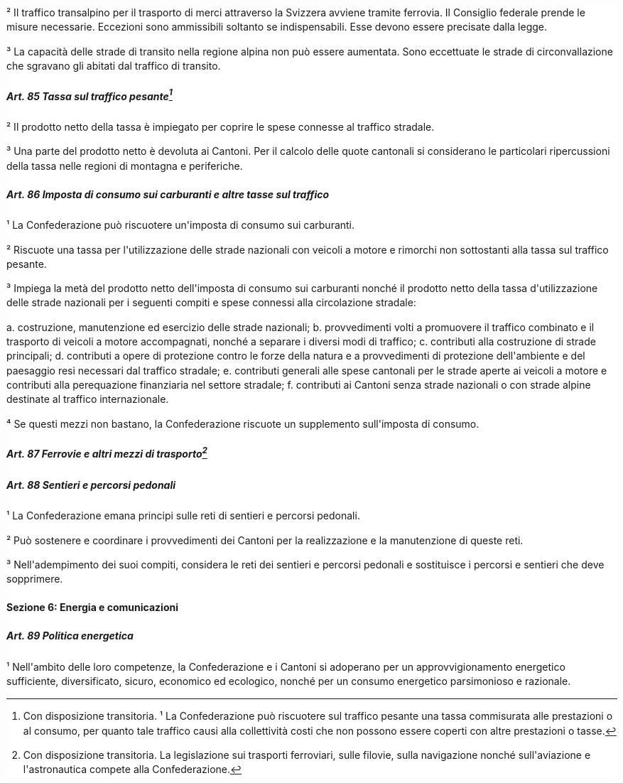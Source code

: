 ² Il traffico transalpino per il trasporto di merci attraverso la Svizzera avviene tramite ferrovia. Il Consiglio federale prende le misure necessarie. Eccezioni sono ammissibili soltanto se indispensabili. Esse devono essere precisate dalla legge.

³ La capacità delle strade di transito nella regione alpina non può essere aumentata. Sono eccettuate le strade di circonvallazione che sgravano gli abitati dal traffico di transito.

##### Art. 85 Tassa sul traffico pesante[^2]
[^2]: Con disposizione transitoria.
¹ La Confederazione può riscuotere sul traffico pesante una tassa commisurata alle prestazioni o al consumo, per quanto tale traffico causi alla collettività costi che non possono essere coperti con altre prestazioni o tasse.

² Il prodotto netto della tassa è impiegato per coprire le spese connesse al traffico stradale.

³ Una parte del prodotto netto è devoluta ai Cantoni. Per il calcolo delle quote cantonali si considerano le particolari ripercussioni della tassa nelle regioni di montagna e periferiche.

##### Art. 86 Imposta di consumo sui carburanti e altre tasse sul traffico
¹ La Confederazione può riscuotere un'imposta di consumo sui carburanti.

² Riscuote una tassa per l'utilizzazione delle strade nazionali con veicoli a motore e rimorchi non sottostanti alla tassa sul traffico pesante.

³ Impiega la metà del prodotto netto dell'imposta di consumo sui carburanti nonché il prodotto netto della tassa d'utilizzazione delle strade nazionali per i seguenti compiti e spese connessi alla circolazione stradale:

a. costruzione, manutenzione ed esercizio delle strade nazionali;
b. provvedimenti volti a promuovere il traffico combinato e il trasporto di veicoli a motore accompagnati, nonché a separare i diversi modi di traffico;
c. contributi alla costruzione di strade principali;
d. contributi a opere di protezione contro le forze della natura e a provvedimenti di protezione dell'ambiente e del paesaggio resi necessari dal traffico stradale;
e. contributi generali alle spese cantonali per le strade aperte ai veicoli a motore e contributi alla perequazione finanziaria nel settore stradale;
f. contributi ai Cantoni senza strade nazionali o con strade alpine destinate al
traffico internazionale.

⁴ Se questi mezzi non bastano, la Confederazione riscuote un supplemento sull'imposta di consumo.

##### Art. 87 Ferrovie e altri mezzi di trasporto[^3]
[^3]: Con disposizione transitoria.
La legislazione sui trasporti ferroviari, sulle filovie, sulla navigazione nonché sull'aviazione e l'astronautica compete alla Confederazione.

##### Art. 88 Sentieri e percorsi pedonali
¹ La Confederazione emana principi sulle reti di sentieri e percorsi pedonali.

² Può sostenere e coordinare i provvedimenti dei Cantoni per la realizzazione e la manutenzione di queste reti.

³ Nell'adempimento dei suoi compiti, considera le reti dei sentieri e percorsi pedonali e sostituisce i percorsi e sentieri che deve sopprimere.

#### Sezione 6: Energia e comunicazioni
##### Art. 89 Politica energetica
¹ Nell'ambito delle loro competenze, la Confederazione e i Cantoni si adoperano per un approvvigionamento energetico sufficiente, diversificato, sicuro, economico ed ecologico, nonché per un consumo energetico parsimonioso e razionale.


[^1]: Con disposizione transitoria.
[^4]: Con disposizione transitoria.
[^5]: Con disposizione transitoria.
[^6]: Con disposizione transitoria.
[^7]: Con disposizione transitoria.
[^8]: Con disposizione transitoria.
[^9]: Con disposizione transitoria.
[^10]: Con disposizione transitoria.
[^11]: Con disposizione transitoria.
[^12]: Accettato nella votazione popolare del 7 feb. 1999 (FF 1999 2511) e DF del 28 set. 1999 (FF 1999 7589).
[^13]: Con disposizione transitoria.
[^14]: Con disposizione transitoria.
[^15]: Con disposizione transitoria.
[^16]: Il legislatore ha fatto uso di questa competenza: si veda in merito il decreto federale del 20 marzo 1998 sull'aumento delle aliquote dell'imposta sul valore aggiunto a favore dell'AVS/AI/ (RU **1998** 1803). A partire dal 1&ordm; gennaio 1999, le aliquote dell'imposta sul valore aggiunto sono: 7,5% (aliquota normale), 2,3% (aliquota ridotta) e 3,5% (aliquota speciale per le prestazioni del settore alberghiero).
[^17]: Con disposizione transitoria.
[^18]: Con disposizione transitoria.
[^19]: Accettato nella votazione popolare del 7 feb. 1999 (FF **1999** 2144) e DF del 28 set. 1999 (FF **1999** 7589).
[^20]: Accettato nella votazione popolare del 7 feb. 1999 (FF **1999** 2144) e DF del 28 set. 1999 (FF **1999** 7589).